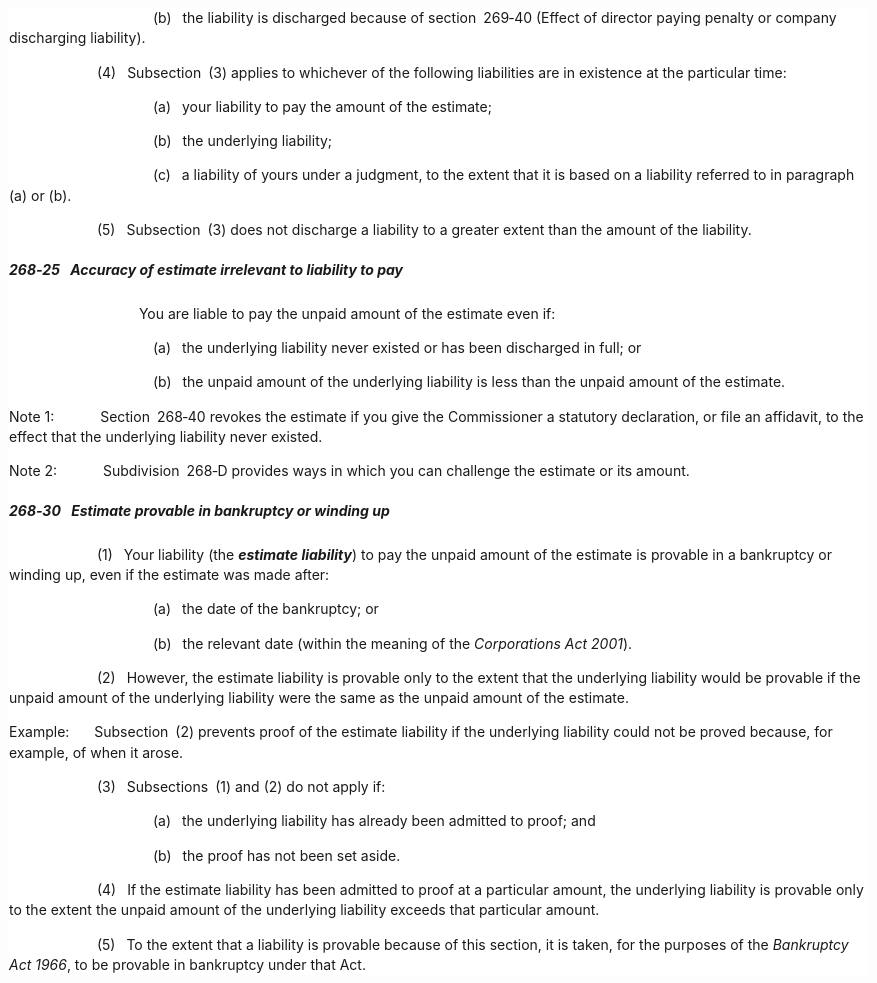                      (b)  the liability is discharged because of section 269‑40 (Effect of director paying penalty or company discharging liability).

             (4)  Subsection (3) applies to whichever of the following liabilities are in existence at the particular time:

                     (a)  your liability to pay the amount of the estimate;

                     (b)  the underlying liability;

                     (c)  a liability of yours under a judgment, to the extent that it is based on a liability referred to in paragraph (a) or (b).

             (5)  Subsection (3) does not discharge a liability to a greater extent than the amount of the liability.

##### <a id="268‑25"></a>268‑25  Accuracy of estimate irrelevant to liability to pay

                   You are liable to pay the unpaid amount of the estimate even if:

                     (a)  the underlying liability never existed or has been discharged in full; or

                     (b)  the unpaid amount of the underlying liability is less than the unpaid amount of the estimate.

Note 1:       Section 268‑40 revokes the estimate if you give the Commissioner a statutory declaration, or file an affidavit, to the effect that the underlying liability never existed.

Note 2:       Subdivision 268‑D provides ways in which you can challenge the estimate or its amount.

##### <a id="268‑30"></a>268‑30  Estimate provable in bankruptcy or winding up

             (1)  Your liability (the **_estimate liability_**) to pay the unpaid amount of the estimate is provable in a bankruptcy or winding up, even if the estimate was made after:

                     (a)  the date of the bankruptcy; or

                     (b)  the relevant date (within the meaning of the _Corporations Act 2001_).

             (2)  However, the estimate liability is provable only to the extent that the underlying liability would be provable if the unpaid amount of the underlying liability were the same as the unpaid amount of the estimate.

Example:    Subsection (2) prevents proof of the estimate liability if the underlying liability could not be proved because, for example, of when it arose.

             (3)  Subsections (1) and (2) do not apply if:

                     (a)  the underlying liability has already been admitted to proof; and

                     (b)  the proof has not been set aside.

             (4)  If the estimate liability has been admitted to proof at a particular amount, the underlying liability is provable only to the extent the unpaid amount of the underlying liability exceeds that particular amount.

             (5)  To the extent that a liability is provable because of this section, it is taken, for the purposes of the _Bankruptcy Act 1966_, to be provable in bankruptcy under that Act.
